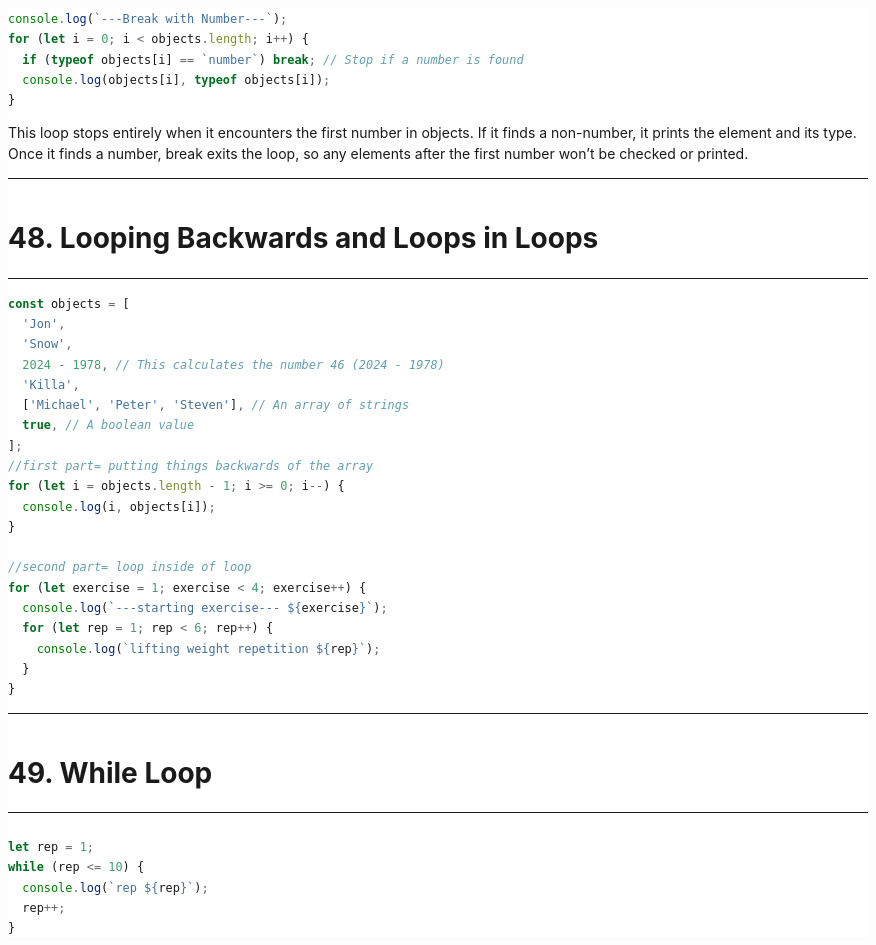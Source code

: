 ```js
console.log(`---Break with Number---`);
for (let i = 0; i < objects.length; i++) {
  if (typeof objects[i] == `number`) break; // Stop if a number is found
  console.log(objects[i], typeof objects[i]);
}
```

This loop stops entirely when it encounters the first number in objects.
If it finds a non-number, it prints the element and its type.
Once it finds a number, break exits the loop, so any elements after the first number won’t be checked or printed.

---

# **48. Looping Backwards and Loops in Loops**

---

```js
const objects = [
  'Jon',
  'Snow',
  2024 - 1978, // This calculates the number 46 (2024 - 1978)
  'Killa',
  ['Michael', 'Peter', 'Steven'], // An array of strings
  true, // A boolean value
];
//first part= putting things backwards of the array
for (let i = objects.length - 1; i >= 0; i--) {
  console.log(i, objects[i]);
}

//second part= loop inside of loop
for (let exercise = 1; exercise < 4; exercise++) {
  console.log(`---starting exercise--- ${exercise}`);
  for (let rep = 1; rep < 6; rep++) {
    console.log(`lifting weight repetition ${rep}`);
  }
}
```

---

# **49. While Loop**

---

###

```js
let rep = 1;
while (rep <= 10) {
  console.log(`rep ${rep}`);
  rep++;
}
```

